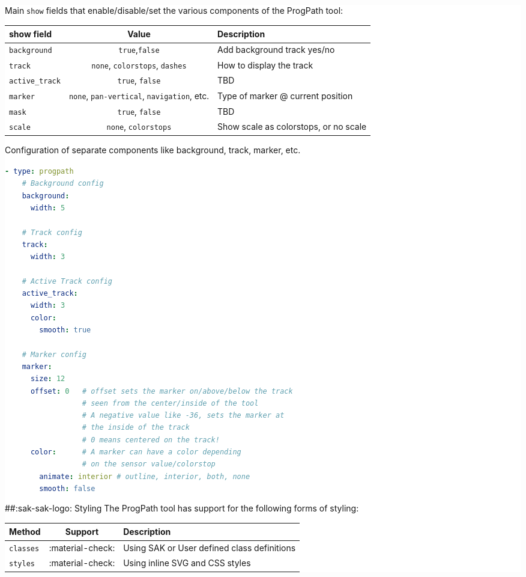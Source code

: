 Main `show` fields that enable/disable/set the various components of the ProgPath tool:

| show field    | Value          | Description            |
| :-----------  | :--------------: | :-------------------- |
| `background`  | `true`,`false`    | Add background track yes/no  |
| `track`       | `none`, `colorstops`, `dashes`     | How to display the track |
| `active_track`| `true`, `false`     | TBD |
| `marker`      | `none`, `pan-vertical`, `navigation`, etc. | Type of marker @ current position |
| `mask`        | `true`, `false`      | TBD |
| `scale`       | `none`, `colorstops` | Show scale as colorstops, or no scale |

Configuration of separate components like background, track, marker, etc.

```yaml title="Basic show config" linenums="1"
- type: progpath
    # Background config
    background:
      width: 5

    # Track config
    track:
      width: 3

    # Active Track config
    active_track:
      width: 3
      color:
        smooth: true      

    # Marker config
    marker:
      size: 12
      offset: 0   # offset sets the marker on/above/below the track
                  # seen from the center/inside of the tool
                  # A negative value like -36, sets the marker at
                  # the inside of the track
                  # 0 means centered on the track!
      color:      # A marker can have a color depending
                  # on the sensor value/colorstop
        animate: interior # outline, interior, both, none
        smooth: false
```

##:sak-sak-logo: Styling
The ProgPath tool has support for the following forms of styling:

| Method       | Support          | Description            |
| :----------- | :--------------: | :-------------------- |
| `classes`    | :material-check: | Using SAK or User defined class definitions  |
| `styles`     | :material-check: | Using inline SVG and CSS styles |
